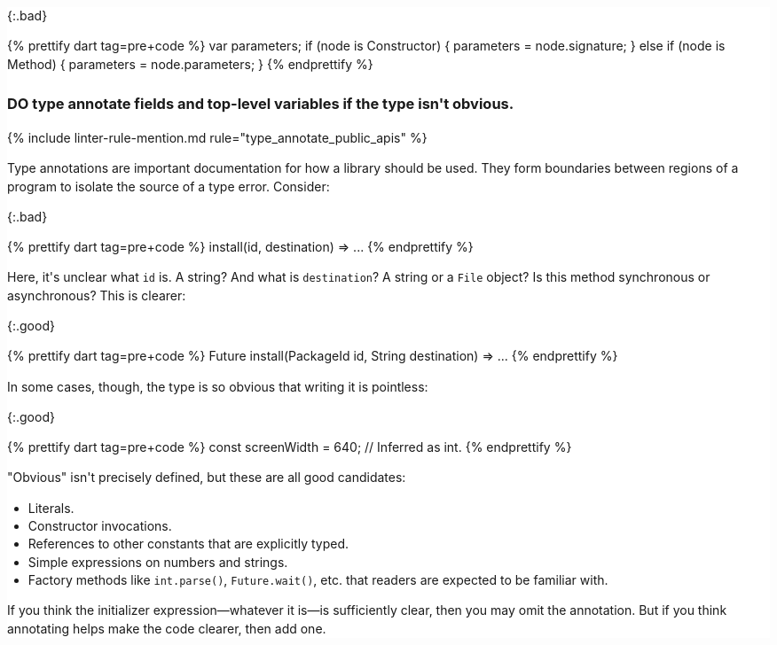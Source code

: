 {:.bad}
<?code-excerpt "design_bad.dart (uninitialized-local)"?>
{% prettify dart tag=pre+code %}
var parameters;
if (node is Constructor) {
  parameters = node.signature;
} else if (node is Method) {
  parameters = node.parameters;
}
{% endprettify %}


### DO type annotate fields and top-level variables if the type isn't obvious.

{% include linter-rule-mention.md rule="type_annotate_public_apis" %}

Type annotations are important documentation for how a library should be used.
They form boundaries between regions of a program to isolate the source of a
type error. Consider:

{:.bad}
<?code-excerpt "design_bad.dart (type_annotate_public_apis)"?>
{% prettify dart tag=pre+code %}
install(id, destination) => ...
{% endprettify %}

Here, it's unclear what `id` is. A string? And what is `destination`? A string
or a `File` object? Is this method synchronous or asynchronous? This is clearer:

{:.good}
<?code-excerpt "design_good.dart (type_annotate_public_apis)"?>
{% prettify dart tag=pre+code %}
Future<bool> install(PackageId id, String destination) => ...
{% endprettify %}

In some cases, though, the type is so obvious that writing it is pointless:

{:.good}
<?code-excerpt "design_good.dart (inferred)"?>
{% prettify dart tag=pre+code %}
const screenWidth = 640; // Inferred as int.
{% endprettify %}

"Obvious" isn't precisely defined, but these are all good candidates:

* Literals.
* Constructor invocations.
* References to other constants that are explicitly typed.
* Simple expressions on numbers and strings.
* Factory methods like `int.parse()`, `Future.wait()`, etc. that readers are
  expected to be familiar with.

If you think the initializer expression—whatever it is—is
sufficiently clear, then you may omit the annotation. But if you think
annotating helps make the code clearer, then add one.
